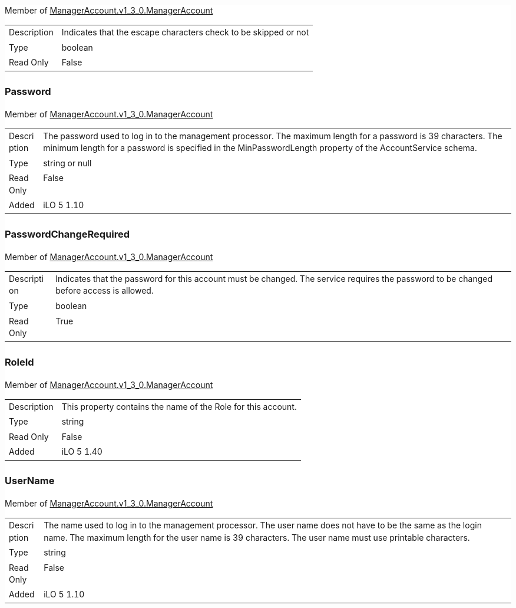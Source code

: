 Member of [ManagerAccount.v1\_3\_0.ManagerAccount](#manageraccount)

| | |
|---|---|
|Description|Indicates that the escape characters check to be skipped or not|
|Type|boolean|
|Read Only|False|

### Password

Member of [ManagerAccount.v1\_3\_0.ManagerAccount](#manageraccount)

| | |
|---|---|
|Description|The password used to log in to the management processor. The maximum length for a password is 39 characters. The minimum length for a password is specified in the MinPasswordLength property of the AccountService schema.|
|Type|string or null|
|Read Only|False|
|Added|iLO 5 1.10|

### PasswordChangeRequired

Member of [ManagerAccount.v1\_3\_0.ManagerAccount](#manageraccount)

| | |
|---|---|
|Description|Indicates that the password for this account must be changed. The service requires the password to be changed before access is allowed.|
|Type|boolean|
|Read Only|True|

### RoleId

Member of [ManagerAccount.v1\_3\_0.ManagerAccount](#manageraccount)

| | |
|---|---|
|Description|This property contains the name of the Role for this account.|
|Type|string|
|Read Only|False|
|Added|iLO 5 1.40|

### UserName

Member of [ManagerAccount.v1\_3\_0.ManagerAccount](#manageraccount)

| | |
|---|---|
|Description|The name used to log in to the management processor. The user name does not have to be the same as the login name. The maximum length for the user name is 39 characters. The user name must use printable characters.|
|Type|string|
|Read Only|False|
|Added|iLO 5 1.10|

